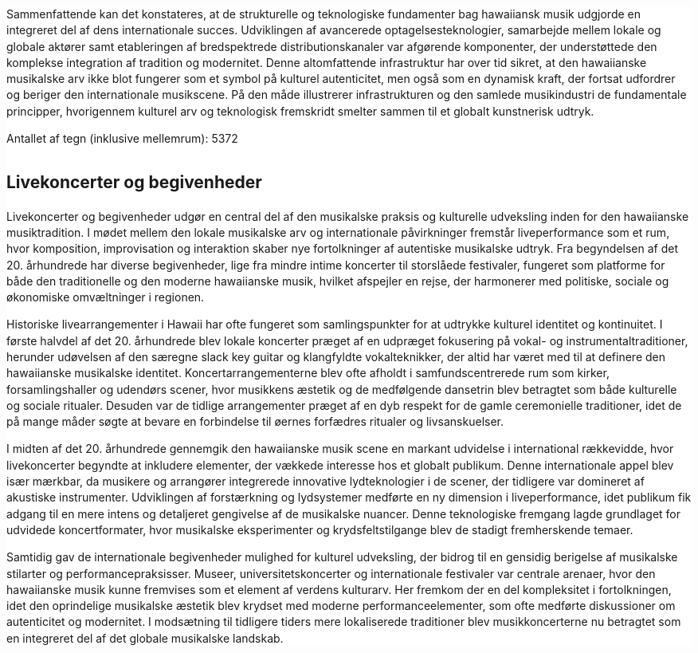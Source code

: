 Sammenfattende kan det konstateres, at de strukturelle og teknologiske fundamenter bag hawaiiansk
musik udgjorde en integreret del af dens internationale succes. Udviklingen af avancerede
optagelsesteknologier, samarbejde mellem lokale og globale aktører samt etableringen af
bredspektrede distributionskanaler var afgørende komponenter, der understøttede den komplekse
integration af tradition og modernitet. Denne altomfattende infrastruktur har over tid sikret, at
den hawaiianske musikalske arv ikke blot fungerer som et symbol på kulturel autenticitet, men også
som en dynamisk kraft, der fortsat udfordrer og beriger den internationale musikscene. På den måde
illustrerer infrastrukturen og den samlede musikindustri de fundamentale principper, hvorigennem
kulturel arv og teknologisk fremskridt smelter sammen til et globalt kunstnerisk udtryk.

Antallet af tegn (inklusive mellemrum): 5372

## Livekoncerter og begivenheder

Livekoncerter og begivenheder udgør en central del af den musikalske praksis og kulturelle
udveksling inden for den hawaiianske musiktradition. I mødet mellem den lokale musikalske arv og
internationale påvirkninger fremstår liveperformance som et rum, hvor komposition, improvisation og
interaktion skaber nye fortolkninger af autentiske musikalske udtryk. Fra begyndelsen af det 20.
århundrede har diverse begivenheder, lige fra mindre intime koncerter til storslåede festivaler,
fungeret som platforme for både den traditionelle og den moderne hawaiianske musik, hvilket
afspejler en rejse, der harmonerer med politiske, sociale og økonomiske omvæltninger i regionen.

Historiske livearrangementer i Hawaii har ofte fungeret som samlingspunkter for at udtrykke kulturel
identitet og kontinuitet. I første halvdel af det 20. århundrede blev lokale koncerter præget af en
udpræget fokusering på vokal- og instrumentaltraditioner, herunder udøvelsen af den særegne slack
key guitar og klangfyldte vokalteknikker, der altid har været med til at definere den hawaiianske
musikalske identitet. Koncertarrangementerne blev ofte afholdt i samfundscentrerede rum som kirker,
forsamlingshaller og udendørs scener, hvor musikkens æstetik og de medfølgende dansetrin blev
betragtet som både kulturelle og sociale ritualer. Desuden var de tidlige arrangementer præget af en
dyb respekt for de gamle ceremonielle traditioner, idet de på mange måder søgte at bevare en
forbindelse til øernes forfædres ritualer og livsanskuelser.

I midten af det 20. århundrede gennemgik den hawaiianske musik scene en markant udvidelse i
international rækkevidde, hvor livekoncerter begyndte at inkludere elementer, der vækkede interesse
hos et globalt publikum. Denne internationale appel blev især mærkbar, da musikere og arrangører
integrerede innovative lydteknologier i de scener, der tidligere var domineret af akustiske
instrumenter. Udviklingen af forstærkning og lydsystemer medførte en ny dimension i liveperformance,
idet publikum fik adgang til en mere intens og detaljeret gengivelse af de musikalske nuancer. Denne
teknologiske fremgang lagde grundlaget for udvidede koncertformater, hvor musikalske eksperimenter
og krydsfeltstilgange blev de stadigt fremherskende temaer.

Samtidig gav de internationale begivenheder mulighed for kulturel udveksling, der bidrog til en
gensidig berigelse af musikalske stilarter og performancepraksisser. Museer, universitetskoncerter
og internationale festivaler var centrale arenaer, hvor den hawaiianske musik kunne fremvises som et
element af verdens kulturarv. Her fremkom der en del kompleksitet i fortolkningen, idet den
oprindelige musikalske æstetik blev krydset med moderne performanceelementer, som ofte medførte
diskussioner om autenticitet og modernitet. I modsætning til tidligere tiders mere lokaliserede
traditioner blev musikkoncerterne nu betragtet som en integreret del af det globale musikalske
landskab.
